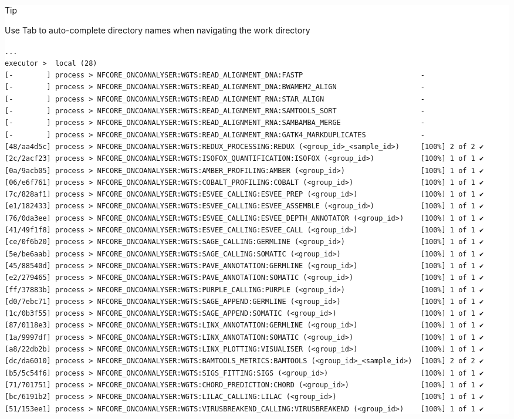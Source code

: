 > [!TIP]
> Use Tab to auto-complete directory names when navigating the work directory

```shell
...
executor >  local (28)
[-        ] process > NFCORE_ONCOANALYSER:WGTS:READ_ALIGNMENT_DNA:FASTP                            -
[-        ] process > NFCORE_ONCOANALYSER:WGTS:READ_ALIGNMENT_DNA:BWAMEM2_ALIGN                    -
[-        ] process > NFCORE_ONCOANALYSER:WGTS:READ_ALIGNMENT_RNA:STAR_ALIGN                       -
[-        ] process > NFCORE_ONCOANALYSER:WGTS:READ_ALIGNMENT_RNA:SAMTOOLS_SORT                    -
[-        ] process > NFCORE_ONCOANALYSER:WGTS:READ_ALIGNMENT_RNA:SAMBAMBA_MERGE                   -
[-        ] process > NFCORE_ONCOANALYSER:WGTS:READ_ALIGNMENT_RNA:GATK4_MARKDUPLICATES             -
[48/aa4d5c] process > NFCORE_ONCOANALYSER:WGTS:REDUX_PROCESSING:REDUX (<group_id>_<sample_id>)     [100%] 2 of 2 ✔
[2c/2acf23] process > NFCORE_ONCOANALYSER:WGTS:ISOFOX_QUANTIFICATION:ISOFOX (<group_id>)           [100%] 1 of 1 ✔
[0a/9acb05] process > NFCORE_ONCOANALYSER:WGTS:AMBER_PROFILING:AMBER (<group_id>)                  [100%] 1 of 1 ✔
[06/e6f761] process > NFCORE_ONCOANALYSER:WGTS:COBALT_PROFILING:COBALT (<group_id>)                [100%] 1 of 1 ✔
[7c/828af1] process > NFCORE_ONCOANALYSER:WGTS:ESVEE_CALLING:ESVEE_PREP (<group_id>)               [100%] 1 of 1 ✔
[e1/182433] process > NFCORE_ONCOANALYSER:WGTS:ESVEE_CALLING:ESVEE_ASSEMBLE (<group_id>)           [100%] 1 of 1 ✔
[76/0da3ee] process > NFCORE_ONCOANALYSER:WGTS:ESVEE_CALLING:ESVEE_DEPTH_ANNOTATOR (<group_id>)    [100%] 1 of 1 ✔
[41/49f1f8] process > NFCORE_ONCOANALYSER:WGTS:ESVEE_CALLING:ESVEE_CALL (<group_id>)               [100%] 1 of 1 ✔
[ce/0f6b20] process > NFCORE_ONCOANALYSER:WGTS:SAGE_CALLING:GERMLINE (<group_id>)                  [100%] 1 of 1 ✔
[5e/be6aab] process > NFCORE_ONCOANALYSER:WGTS:SAGE_CALLING:SOMATIC (<group_id>)                   [100%] 1 of 1 ✔
[45/88540d] process > NFCORE_ONCOANALYSER:WGTS:PAVE_ANNOTATION:GERMLINE (<group_id>)               [100%] 1 of 1 ✔
[e2/279465] process > NFCORE_ONCOANALYSER:WGTS:PAVE_ANNOTATION:SOMATIC (<group_id>)                [100%] 1 of 1 ✔
[ff/37883b] process > NFCORE_ONCOANALYSER:WGTS:PURPLE_CALLING:PURPLE (<group_id>)                  [100%] 1 of 1 ✔
[d0/7ebc71] process > NFCORE_ONCOANALYSER:WGTS:SAGE_APPEND:GERMLINE (<group_id>)                   [100%] 1 of 1 ✔
[1c/0b3f55] process > NFCORE_ONCOANALYSER:WGTS:SAGE_APPEND:SOMATIC (<group_id>)                    [100%] 1 of 1 ✔
[87/0118e3] process > NFCORE_ONCOANALYSER:WGTS:LINX_ANNOTATION:GERMLINE (<group_id>)               [100%] 1 of 1 ✔
[1a/9997df] process > NFCORE_ONCOANALYSER:WGTS:LINX_ANNOTATION:SOMATIC (<group_id>)                [100%] 1 of 1 ✔
[a8/22db2b] process > NFCORE_ONCOANALYSER:WGTS:LINX_PLOTTING:VISUALISER (<group_id>)               [100%] 1 of 1 ✔
[dc/da6010] process > NFCORE_ONCOANALYSER:WGTS:BAMTOOLS_METRICS:BAMTOOLS (<group_id>_<sample_id>)  [100%] 2 of 2 ✔
[b5/5c54f6] process > NFCORE_ONCOANALYSER:WGTS:SIGS_FITTING:SIGS (<group_id>)                      [100%] 1 of 1 ✔
[71/701751] process > NFCORE_ONCOANALYSER:WGTS:CHORD_PREDICTION:CHORD (<group_id>)                 [100%] 1 of 1 ✔
[bc/6191b2] process > NFCORE_ONCOANALYSER:WGTS:LILAC_CALLING:LILAC (<group_id>)                    [100%] 1 of 1 ✔
[51/153ee1] process > NFCORE_ONCOANALYSER:WGTS:VIRUSBREAKEND_CALLING:VIRUSBREAKEND (<group_id>)    [100%] 1 of 1 ✔
```